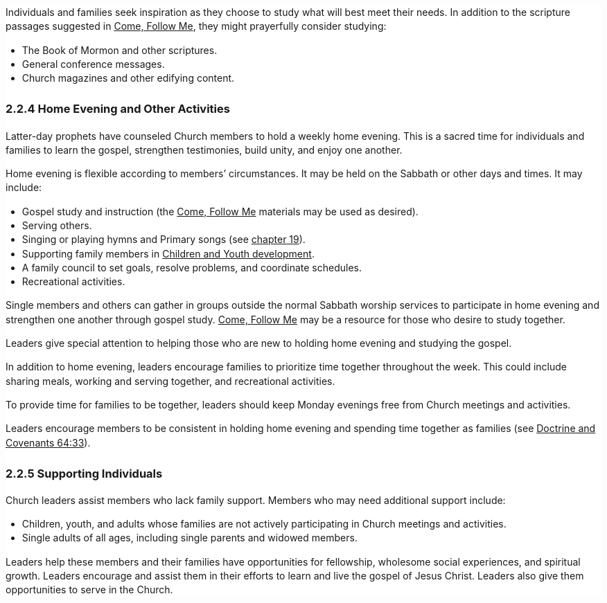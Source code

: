 Individuals and families seek inspiration as they choose to study what will best meet their needs. In addition to the scripture passages suggested in [Come, Follow Me](https://www.churchofjesuschrist.org/manual/come-follow-me), they might prayerfully consider studying:

* The Book of Mormon and other scriptures.
* General conference messages.
* Church magazines and other edifying content.

### 2.2.4 Home Evening and Other Activities

Latter-day prophets have counseled Church members to hold a weekly home evening. This is a sacred time for individuals and families to learn the gospel, strengthen testimonies, build unity, and enjoy one another.

Home evening is flexible according to members’ circumstances. It may be held on the Sabbath or other days and times. It may include:

* Gospel study and instruction (the [Come, Follow Me](https://www.churchofjesuschrist.org/manual/come-follow-me) materials may be used as desired).
* Serving others.
* Singing or playing hymns and Primary songs (see [chapter 19](19-music.md)).
* Supporting family members in [Children and Youth development](http://childrenandyouth.churchofjesuschrist.org).
* A family council to set goals, resolve problems, and coordinate schedules.
* Recreational activities.

Single members and others can gather in groups outside the normal Sabbath worship services to participate in home evening and strengthen one another through gospel study. [Come, Follow Me](https://www.churchofjesuschrist.org/manual/come-follow-me) may be a resource for those who desire to study together.

Leaders give special attention to helping those who are new to holding home evening and studying the gospel.

In addition to home evening, leaders encourage families to prioritize time together throughout the week. This could include sharing meals, working and serving together, and recreational activities.

To provide time for families to be together, leaders should keep Monday evenings free from Church meetings and activities.

Leaders encourage members to be consistent in holding home evening and spending time together as families (see [Doctrine and Covenants 64:33](https://www.churchofjesuschrist.org/study/scriptures/dc-testament/dc/64.33?lang=eng#p33)).

### 2.2.5 Supporting Individuals

Church leaders assist members who lack family support. Members who may need additional support include:

* Children, youth, and adults whose families are not actively participating in Church meetings and activities.
* Single adults of all ages, including single parents and widowed members.

Leaders help these members and their families have opportunities for fellowship, wholesome social experiences, and spiritual growth. Leaders encourage and assist them in their efforts to learn and live the gospel of Jesus Christ. Leaders also give them opportunities to serve in the Church.
